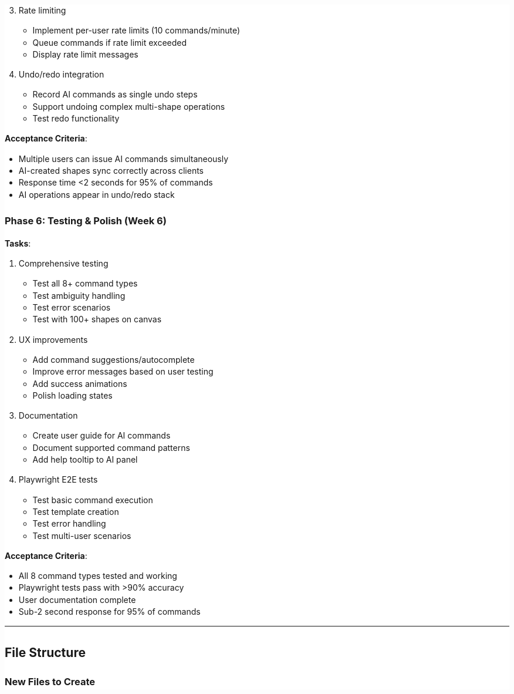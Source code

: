 3. Rate limiting
   - Implement per-user rate limits (10 commands/minute)
   - Queue commands if rate limit exceeded
   - Display rate limit messages

4. Undo/redo integration
   - Record AI commands as single undo steps
   - Support undoing complex multi-shape operations
   - Test redo functionality

**Acceptance Criteria**:
- Multiple users can issue AI commands simultaneously
- AI-created shapes sync correctly across clients
- Response time <2 seconds for 95% of commands
- AI operations appear in undo/redo stack

### Phase 6: Testing & Polish (Week 6)
**Tasks**:
1. Comprehensive testing
   - Test all 8+ command types
   - Test ambiguity handling
   - Test error scenarios
   - Test with 100+ shapes on canvas

2. UX improvements
   - Add command suggestions/autocomplete
   - Improve error messages based on user testing
   - Add success animations
   - Polish loading states

3. Documentation
   - Create user guide for AI commands
   - Document supported command patterns
   - Add help tooltip to AI panel

4. Playwright E2E tests
   - Test basic command execution
   - Test template creation
   - Test error handling
   - Test multi-user scenarios

**Acceptance Criteria**:
- All 8 command types tested and working
- Playwright tests pass with >90% accuracy
- User documentation complete
- Sub-2 second response for 95% of commands

---

## File Structure

### New Files to Create
